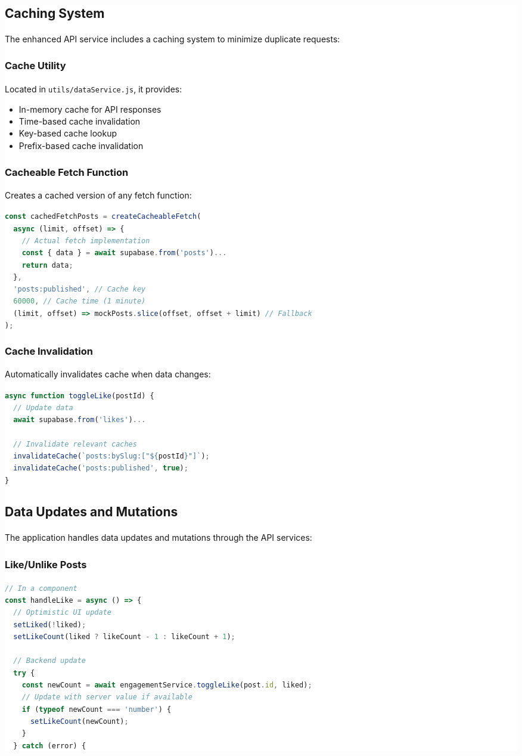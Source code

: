 ## Caching System

The enhanced API service includes a caching system to minimize duplicate requests:

### Cache Utility

Located in `utils/dataService.js`, it provides:

- In-memory cache for API responses
- Time-based cache invalidation
- Key-based cache lookup
- Prefix-based cache invalidation

### Cacheable Fetch Function

Creates a cached version of any fetch function:

```javascript
const cachedFetchPosts = createCacheableFetch(
  async (limit, offset) => {
    // Actual fetch implementation
    const { data } = await supabase.from('posts')...
    return data;
  },
  'posts:published', // Cache key
  60000, // Cache time (1 minute)
  (limit, offset) => mockPosts.slice(offset, offset + limit) // Fallback
);
```

### Cache Invalidation

Automatically invalidates cache when data changes:

```javascript
async function toggleLike(postId) {
  // Update data
  await supabase.from('likes')...
  
  // Invalidate relevant caches
  invalidateCache(`posts:bySlug:["${postId}"]`);
  invalidateCache('posts:published', true);
}
```

## Data Updates and Mutations

The application handles data updates and mutations through the API services:

### Like/Unlike Posts

```javascript
// In a component
const handleLike = async () => {
  // Optimistic UI update
  setLiked(!liked);
  setLikeCount(liked ? likeCount - 1 : likeCount + 1);
  
  // Backend update
  try {
    const newCount = await engagementService.toggleLike(post.id, liked);
    // Update with server value if available
    if (typeof newCount === 'number') {
      setLikeCount(newCount);
    }
  } catch (error) {
```